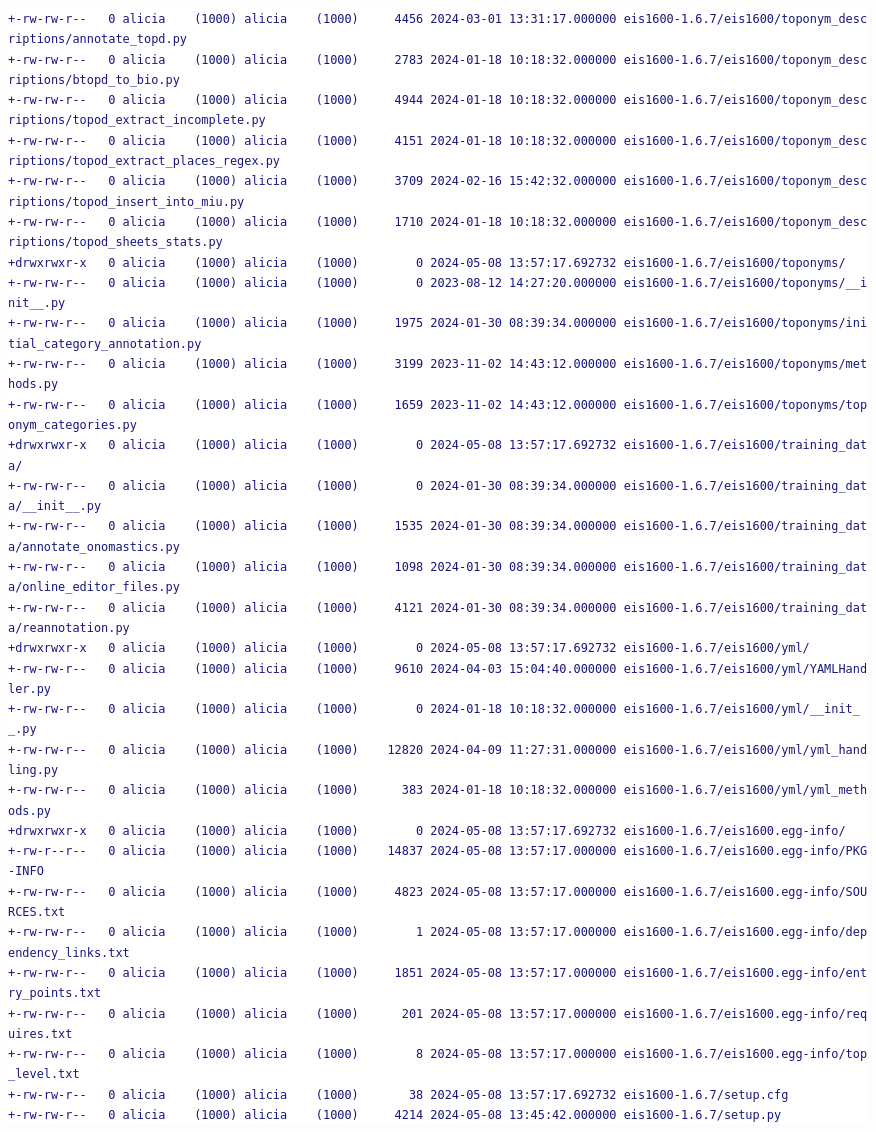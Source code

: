 ```diff
+-rw-rw-r--   0 alicia    (1000) alicia    (1000)     4456 2024-03-01 13:31:17.000000 eis1600-1.6.7/eis1600/toponym_descriptions/annotate_topd.py
+-rw-rw-r--   0 alicia    (1000) alicia    (1000)     2783 2024-01-18 10:18:32.000000 eis1600-1.6.7/eis1600/toponym_descriptions/btopd_to_bio.py
+-rw-rw-r--   0 alicia    (1000) alicia    (1000)     4944 2024-01-18 10:18:32.000000 eis1600-1.6.7/eis1600/toponym_descriptions/topod_extract_incomplete.py
+-rw-rw-r--   0 alicia    (1000) alicia    (1000)     4151 2024-01-18 10:18:32.000000 eis1600-1.6.7/eis1600/toponym_descriptions/topod_extract_places_regex.py
+-rw-rw-r--   0 alicia    (1000) alicia    (1000)     3709 2024-02-16 15:42:32.000000 eis1600-1.6.7/eis1600/toponym_descriptions/topod_insert_into_miu.py
+-rw-rw-r--   0 alicia    (1000) alicia    (1000)     1710 2024-01-18 10:18:32.000000 eis1600-1.6.7/eis1600/toponym_descriptions/topod_sheets_stats.py
+drwxrwxr-x   0 alicia    (1000) alicia    (1000)        0 2024-05-08 13:57:17.692732 eis1600-1.6.7/eis1600/toponyms/
+-rw-rw-r--   0 alicia    (1000) alicia    (1000)        0 2023-08-12 14:27:20.000000 eis1600-1.6.7/eis1600/toponyms/__init__.py
+-rw-rw-r--   0 alicia    (1000) alicia    (1000)     1975 2024-01-30 08:39:34.000000 eis1600-1.6.7/eis1600/toponyms/initial_category_annotation.py
+-rw-rw-r--   0 alicia    (1000) alicia    (1000)     3199 2023-11-02 14:43:12.000000 eis1600-1.6.7/eis1600/toponyms/methods.py
+-rw-rw-r--   0 alicia    (1000) alicia    (1000)     1659 2023-11-02 14:43:12.000000 eis1600-1.6.7/eis1600/toponyms/toponym_categories.py
+drwxrwxr-x   0 alicia    (1000) alicia    (1000)        0 2024-05-08 13:57:17.692732 eis1600-1.6.7/eis1600/training_data/
+-rw-rw-r--   0 alicia    (1000) alicia    (1000)        0 2024-01-30 08:39:34.000000 eis1600-1.6.7/eis1600/training_data/__init__.py
+-rw-rw-r--   0 alicia    (1000) alicia    (1000)     1535 2024-01-30 08:39:34.000000 eis1600-1.6.7/eis1600/training_data/annotate_onomastics.py
+-rw-rw-r--   0 alicia    (1000) alicia    (1000)     1098 2024-01-30 08:39:34.000000 eis1600-1.6.7/eis1600/training_data/online_editor_files.py
+-rw-rw-r--   0 alicia    (1000) alicia    (1000)     4121 2024-01-30 08:39:34.000000 eis1600-1.6.7/eis1600/training_data/reannotation.py
+drwxrwxr-x   0 alicia    (1000) alicia    (1000)        0 2024-05-08 13:57:17.692732 eis1600-1.6.7/eis1600/yml/
+-rw-rw-r--   0 alicia    (1000) alicia    (1000)     9610 2024-04-03 15:04:40.000000 eis1600-1.6.7/eis1600/yml/YAMLHandler.py
+-rw-rw-r--   0 alicia    (1000) alicia    (1000)        0 2024-01-18 10:18:32.000000 eis1600-1.6.7/eis1600/yml/__init__.py
+-rw-rw-r--   0 alicia    (1000) alicia    (1000)    12820 2024-04-09 11:27:31.000000 eis1600-1.6.7/eis1600/yml/yml_handling.py
+-rw-rw-r--   0 alicia    (1000) alicia    (1000)      383 2024-01-18 10:18:32.000000 eis1600-1.6.7/eis1600/yml/yml_methods.py
+drwxrwxr-x   0 alicia    (1000) alicia    (1000)        0 2024-05-08 13:57:17.692732 eis1600-1.6.7/eis1600.egg-info/
+-rw-r--r--   0 alicia    (1000) alicia    (1000)    14837 2024-05-08 13:57:17.000000 eis1600-1.6.7/eis1600.egg-info/PKG-INFO
+-rw-rw-r--   0 alicia    (1000) alicia    (1000)     4823 2024-05-08 13:57:17.000000 eis1600-1.6.7/eis1600.egg-info/SOURCES.txt
+-rw-rw-r--   0 alicia    (1000) alicia    (1000)        1 2024-05-08 13:57:17.000000 eis1600-1.6.7/eis1600.egg-info/dependency_links.txt
+-rw-rw-r--   0 alicia    (1000) alicia    (1000)     1851 2024-05-08 13:57:17.000000 eis1600-1.6.7/eis1600.egg-info/entry_points.txt
+-rw-rw-r--   0 alicia    (1000) alicia    (1000)      201 2024-05-08 13:57:17.000000 eis1600-1.6.7/eis1600.egg-info/requires.txt
+-rw-rw-r--   0 alicia    (1000) alicia    (1000)        8 2024-05-08 13:57:17.000000 eis1600-1.6.7/eis1600.egg-info/top_level.txt
+-rw-rw-r--   0 alicia    (1000) alicia    (1000)       38 2024-05-08 13:57:17.692732 eis1600-1.6.7/setup.cfg
+-rw-rw-r--   0 alicia    (1000) alicia    (1000)     4214 2024-05-08 13:45:42.000000 eis1600-1.6.7/setup.py
```
